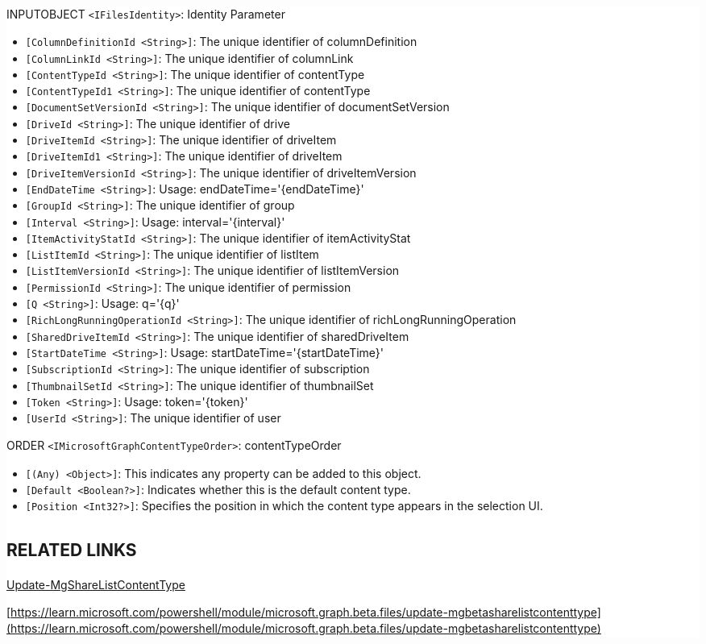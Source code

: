 INPUTOBJECT `<IFilesIdentity>`: Identity Parameter
  - `[ColumnDefinitionId <String>]`: The unique identifier of columnDefinition
  - `[ColumnLinkId <String>]`: The unique identifier of columnLink
  - `[ContentTypeId <String>]`: The unique identifier of contentType
  - `[ContentTypeId1 <String>]`: The unique identifier of contentType
  - `[DocumentSetVersionId <String>]`: The unique identifier of documentSetVersion
  - `[DriveId <String>]`: The unique identifier of drive
  - `[DriveItemId <String>]`: The unique identifier of driveItem
  - `[DriveItemId1 <String>]`: The unique identifier of driveItem
  - `[DriveItemVersionId <String>]`: The unique identifier of driveItemVersion
  - `[EndDateTime <String>]`: Usage: endDateTime='{endDateTime}'
  - `[GroupId <String>]`: The unique identifier of group
  - `[Interval <String>]`: Usage: interval='{interval}'
  - `[ItemActivityStatId <String>]`: The unique identifier of itemActivityStat
  - `[ListItemId <String>]`: The unique identifier of listItem
  - `[ListItemVersionId <String>]`: The unique identifier of listItemVersion
  - `[PermissionId <String>]`: The unique identifier of permission
  - `[Q <String>]`: Usage: q='{q}'
  - `[RichLongRunningOperationId <String>]`: The unique identifier of richLongRunningOperation
  - `[SharedDriveItemId <String>]`: The unique identifier of sharedDriveItem
  - `[StartDateTime <String>]`: Usage: startDateTime='{startDateTime}'
  - `[SubscriptionId <String>]`: The unique identifier of subscription
  - `[ThumbnailSetId <String>]`: The unique identifier of thumbnailSet
  - `[Token <String>]`: Usage: token='{token}'
  - `[UserId <String>]`: The unique identifier of user

ORDER `<IMicrosoftGraphContentTypeOrder>`: contentTypeOrder
  - `[(Any) <Object>]`: This indicates any property can be added to this object.
  - `[Default <Boolean?>]`: Indicates whether this is the default content type.
  - `[Position <Int32?>]`: Specifies the position in which the content type appears in the selection UI.

## RELATED LINKS
[Update-MgShareListContentType](/powershell/module/Microsoft.Graph.Files/Update-MgShareListContentType?view=graph-powershell-1.0)

[https://learn.microsoft.com/powershell/module/microsoft.graph.beta.files/update-mgbetasharelistcontenttype](https://learn.microsoft.com/powershell/module/microsoft.graph.beta.files/update-mgbetasharelistcontenttype)




